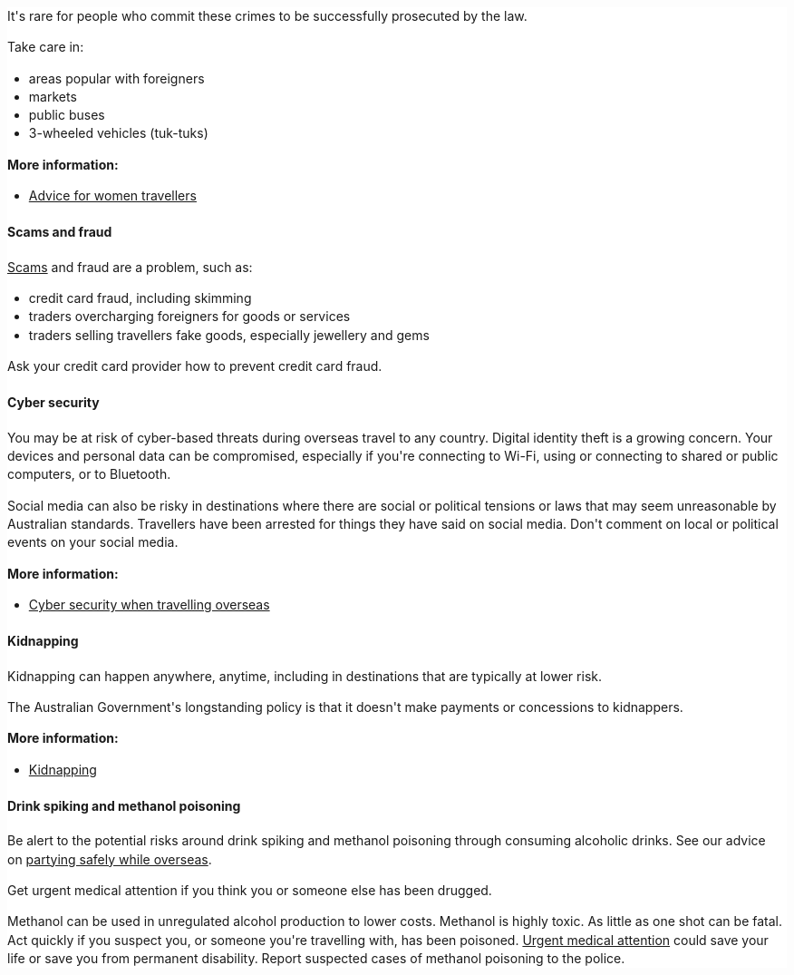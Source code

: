 It's rare for people who commit these crimes to be successfully prosecuted by the law.

Take care in:

* areas popular with foreigners
* markets
* public buses
* 3-wheeled vehicles (tuk-tuks)

**More information:**

* [Advice for women travellers](/before-you-go/who-you-are/women "Advice for women travellers")

#### Scams and fraud

[Scams](/node/363) and fraud are a problem, such as:

* credit card fraud, including skimming
* traders overcharging foreigners for goods or services
* traders selling travellers fake goods, especially jewellery and gems

Ask your credit card provider how to prevent credit card fraud.

#### Cyber security

You may be at risk of cyber-based threats during overseas travel to any country. Digital identity theft is a growing concern. Your devices and personal data can be compromised, especially if you're connecting to Wi-Fi, using or connecting to shared or public computers, or to Bluetooth.

Social media can also be risky in destinations where there are social or political tensions or laws that may seem unreasonable by Australian standards. Travellers have been arrested for things they have said on social media. Don't comment on local or political events on your social media.

**More information:**

* [Cyber security when travelling overseas](https://www.smartraveller.gov.au/before-you-go/staying-safe/cyber-security)

#### Kidnapping

Kidnapping can happen anywhere, anytime, including in destinations that are typically at lower risk.

The Australian Government's longstanding policy is that it doesn't make payments or concessions to kidnappers.

**More information:**

* [Kidnapping](/before-you-go/safety/kidnapping "Reducing the risk of kidnapping")

#### Drink spiking and methanol poisoning

Be alert to the potential risks around drink spiking and methanol poisoning through consuming alcoholic drinks. See our advice on [partying safely while overseas](https://www.smartraveller.gov.au/before-you-go/safety/partying#methanol).

Get urgent medical attention if you think you or someone else has been drugged.

Methanol can be used in unregulated alcohol production to lower costs. Methanol is highly toxic. As little as one shot can be fatal. Act quickly if you suspect you, or someone you're travelling with, has been poisoned. [Urgent medical attention](https://www.smartraveller.gov.au/while-youre-away/when-things-go-wrong/medical-assistance) could save your life or save you from permanent disability. Report suspected cases of methanol poisoning to the police.

